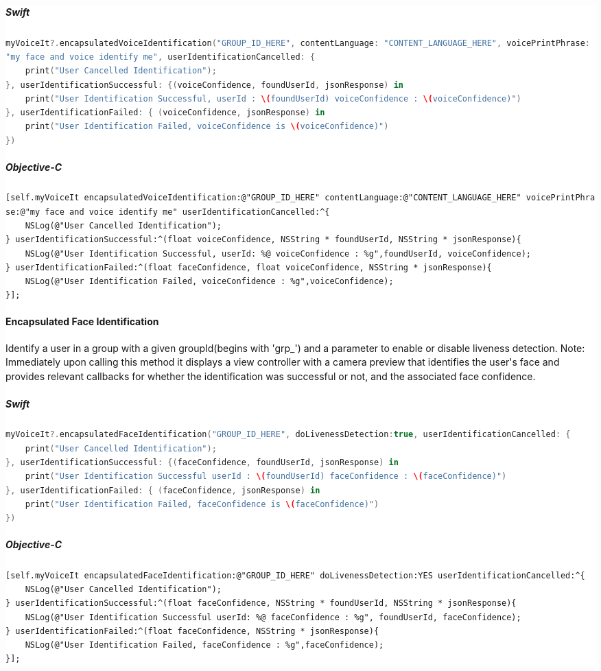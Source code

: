 ##### *Swift*
```swift
myVoiceIt?.encapsulatedVoiceIdentification("GROUP_ID_HERE", contentLanguage: "CONTENT_LANGUAGE_HERE", voicePrintPhrase: "my face and voice identify me", userIdentificationCancelled: {
    print("User Cancelled Identification");
}, userIdentificationSuccessful: {(voiceConfidence, foundUserId, jsonResponse) in
    print("User Identification Successful, userId : \(foundUserId) voiceConfidence : \(voiceConfidence)")
}, userIdentificationFailed: { (voiceConfidence, jsonResponse) in
    print("User Identification Failed, voiceConfidence is \(voiceConfidence)")
})
```

##### *Objective-C*
```objc
[self.myVoiceIt encapsulatedVoiceIdentification:@"GROUP_ID_HERE" contentLanguage:@"CONTENT_LANGUAGE_HERE" voicePrintPhrase:@"my face and voice identify me" userIdentificationCancelled:^{
    NSLog(@"User Cancelled Identification");
} userIdentificationSuccessful:^(float voiceConfidence, NSString * foundUserId, NSString * jsonResponse){
    NSLog(@"User Identification Successful, userId: %@ voiceConfidence : %g",foundUserId, voiceConfidence);
} userIdentificationFailed:^(float faceConfidence, float voiceConfidence, NSString * jsonResponse){
    NSLog(@"User Identification Failed, voiceConfidence : %g",voiceConfidence);
}];
```

#### Encapsulated Face Identification

Identify a user in a group with a given groupId(begins with 'grp_') and a parameter to enable or disable liveness detection. Note: Immediately upon calling this method it displays a view controller with a camera preview that identifies the user's face and provides relevant callbacks for whether the identification was successful or not, and the associated face confidence.

##### *Swift*
```swift
myVoiceIt?.encapsulatedFaceIdentification("GROUP_ID_HERE", doLivenessDetection:true, userIdentificationCancelled: {
    print("User Cancelled Identification");
}, userIdentificationSuccessful: {(faceConfidence, foundUserId, jsonResponse) in
    print("User Identification Successful userId : \(foundUserId) faceConfidence : \(faceConfidence)")
}, userIdentificationFailed: { (faceConfidence, jsonResponse) in
    print("User Identification Failed, faceConfidence is \(faceConfidence)")
})
```

##### *Objective-C*
```objc
[self.myVoiceIt encapsulatedFaceIdentification:@"GROUP_ID_HERE" doLivenessDetection:YES userIdentificationCancelled:^{
    NSLog(@"User Cancelled Identification");
} userIdentificationSuccessful:^(float faceConfidence, NSString * foundUserId, NSString * jsonResponse){
    NSLog(@"User Identification Successful userId: %@ faceConfidence : %g", foundUserId, faceConfidence);
} userIdentificationFailed:^(float faceConfidence, NSString * jsonResponse){
    NSLog(@"User Identification Failed, faceConfidence : %g",faceConfidence);
}];
```
